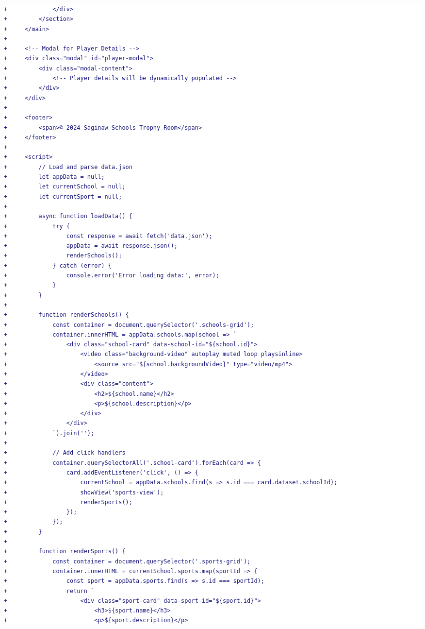 ```diff
+             </div>
+         </section>
+     </main>
+ 
+     <!-- Modal for Player Details -->
+     <div class="modal" id="player-modal">
+         <div class="modal-content">
+             <!-- Player details will be dynamically populated -->
+         </div>
+     </div>
+ 
+     <footer>
+         <span>© 2024 Saginaw Schools Trophy Room</span>
+     </footer>
+ 
+     <script>
+         // Load and parse data.json
+         let appData = null;
+         let currentSchool = null;
+         let currentSport = null;
+ 
+         async function loadData() {
+             try {
+                 const response = await fetch('data.json');
+                 appData = await response.json();
+                 renderSchools();
+             } catch (error) {
+                 console.error('Error loading data:', error);
+             }
+         }
+ 
+         function renderSchools() {
+             const container = document.querySelector('.schools-grid');
+             container.innerHTML = appData.schools.map(school => `
+                 <div class="school-card" data-school-id="${school.id}">
+                     <video class="background-video" autoplay muted loop playsinline>
+                         <source src="${school.backgroundVideo}" type="video/mp4">
+                     </video>
+                     <div class="content">
+                         <h2>${school.name}</h2>
+                         <p>${school.description}</p>
+                     </div>
+                 </div>
+             `).join('');
+ 
+             // Add click handlers
+             container.querySelectorAll('.school-card').forEach(card => {
+                 card.addEventListener('click', () => {
+                     currentSchool = appData.schools.find(s => s.id === card.dataset.schoolId);
+                     showView('sports-view');
+                     renderSports();
+                 });
+             });
+         }
+ 
+         function renderSports() {
+             const container = document.querySelector('.sports-grid');
+             container.innerHTML = currentSchool.sports.map(sportId => {
+                 const sport = appData.sports.find(s => s.id === sportId);
+                 return `
+                     <div class="sport-card" data-sport-id="${sport.id}">
+                         <h3>${sport.name}</h3>
+                         <p>${sport.description}</p>
```
